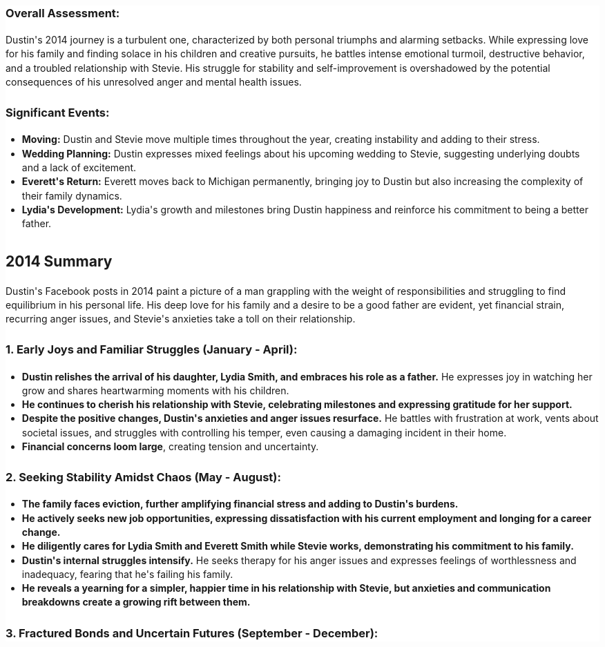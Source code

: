 ### **Overall Assessment:**

Dustin's 2014 journey is a turbulent one, characterized by both personal triumphs and alarming setbacks. While expressing love for his family and finding solace in his children and creative pursuits, he battles intense emotional turmoil, destructive behavior, and a troubled relationship with Stevie. His struggle for stability and self-improvement is overshadowed by the potential consequences of his unresolved anger and mental health issues.

### **Significant Events:**

* **Moving:** Dustin and Stevie move multiple times throughout the year, creating instability and adding to their stress.
* **Wedding Planning:** Dustin expresses mixed feelings about his upcoming wedding to Stevie, suggesting underlying doubts and a lack of excitement.
* **Everett's Return:** Everett moves back to Michigan permanently, bringing joy to Dustin but also increasing the complexity of their family dynamics.
* **Lydia's Development:** Lydia's growth and milestones bring Dustin happiness and reinforce his commitment to being a better father.

## 2014 Summary

Dustin's Facebook posts in 2014 paint a picture of a man grappling with the weight of responsibilities and struggling to find equilibrium in his personal life. His deep love for his family and a desire to be a good father are evident, yet financial strain, recurring anger issues, and Stevie's anxieties take a toll on their relationship.

### **1\. Early Joys and Familiar Struggles (January - April):**

- **Dustin relishes the arrival of his daughter, Lydia Smith, and embraces his role as a father.** He expresses joy in watching her grow and shares heartwarming moments with his children.
- **He continues to cherish his relationship with Stevie, celebrating milestones and expressing gratitude for her support.**
- **Despite the positive changes, Dustin's anxieties and anger issues resurface.** He battles with frustration at work, vents about societal issues, and struggles with controlling his temper, even causing a damaging incident in their home.
- **Financial concerns loom large**, creating tension and uncertainty.

### **2\. Seeking Stability Amidst Chaos (May - August):**

- **The family faces eviction, further amplifying financial stress and adding to Dustin's burdens.**
- **He actively seeks new job opportunities, expressing dissatisfaction with his current employment and longing for a career change.**
- **He diligently cares for Lydia Smith and Everett Smith while Stevie works, demonstrating his commitment to his family.**
- **Dustin's internal struggles intensify.** He seeks therapy for his anger issues and expresses feelings of worthlessness and inadequacy, fearing that he's failing his family.
- **He reveals a yearning for a simpler, happier time in his relationship with Stevie, but anxieties and communication breakdowns create a growing rift between them.**

### **3\. Fractured Bonds and Uncertain Futures (September - December):**
